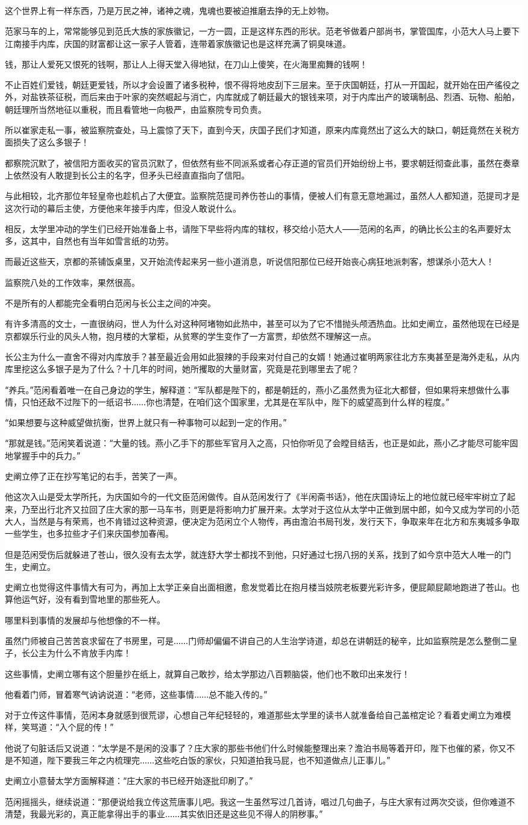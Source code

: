 这个世界上有一样东西，乃是万民之神，诸神之魂，鬼魂也要被迫推磨去挣的无上妙物。

范家马车的上，常常能够见到范氏大族的家族徽记，一方一圆，正是这样东西的形状。范老爷做着户部尚书，掌管国库，小范大人马上要下江南接手内库，庆国的财富都让这一家子人管着，连带着家族徽记也是这样充满了铜臭味道。

钱，那让人爱死又恨死的钱啊，那让人上得天堂入得地狱，在刀山上傻笑，在火海里痴舞的钱啊！

不止百姓们爱钱，朝廷更爱钱，所以才会设置了诸多税种，恨不得将地皮刮下三层来。至于庆国朝廷，打从一开国起，就开始在田产徭役之外，对盐铁茶征税，而后来由于叶家的突然崛起与消亡，内库就成了朝廷最大的银钱来项，对于内库出产的玻璃制品、烈酒、玩物、船舶，朝廷理所当然地征以重税，而且看管地一向极严，由监察院专司负责。

所以崔家走私一事，被监察院查处，马上震惊了天下，直到今天，庆国子民们才知道，原来内库竟然出了这么大的缺口，朝廷竟然在关税方面损失了这么多银子！

都察院沉默了，被信阳方面收买的官员沉默了，但依然有些不同派系或者心存正道的官员们开始纷纷上书，要求朝廷彻查此事，虽然在奏章上依然没有人敢提到长公主的名字，但矛头已经直直指向了信阳。

与此相较，北齐那位年轻皇帝也趁机占了大便宜。监察院范提司养伤苍山的事情，便被人们有意无意地漏过，虽然人人都知道，范提司才是这次行动的幕后主使，方便他来年接手内库，但没人敢说什么。

相反，太学里冲动的学生们已经开始准备上书，请陛下早些将内库的辖权，移交给小范大人——范闲的名声，的确比长公主的名声要好太多，这其中，自然也有当年如雪言纸的功劳。

而最近这些天，京都的茶铺饭桌里，又开始流传起来另一些小道消息，听说信阳那位已经开始丧心病狂地派刺客，想谋杀小范大人！

监察院八处的工作效率，果然很高。

不是所有的人都能完全看明白范闲与长公主之间的冲突。

有许多清高的文士，一直很纳闷，世人为什么对这种阿堵物如此热中，甚至可以为了它不惜抛头颅洒热血。比如史阐立，虽然他现在已经是京都娱乐行业的风头人物，抱月楼的大掌柜，从贫寒的学生变作了一方富贾，却依然不理解这一点。

长公主为什么一直舍不得对内库放手？甚至最近会用如此狠辣的手段来对付自己的女婿！她通过崔明两家往北方东夷甚至是海外走私，从内库里挖这么多银子是为了什么？十几年的时间，她所攫取的大量财富，究竟是花到哪里去了呢？

“养兵。”范闲看着唯一在自己身边的学生，解释道：“军队都是陛下的，都是朝廷的，燕小乙虽然贵为征北大都督，但如果将来想做什么事情，只怕还敌不过陛下的一纸诏书……你也清楚，在咱们这个国家里，尤其是在军队中，陛下的威望高到什么样的程度。”

“如果想要与这种威望做抗衡，世界上就只有一种事物可以起到一定的作用。”

“那就是钱。”范闲笑着说道：“大量的钱。燕小乙手下的那些军官月入之高，只怕你听见了会瞠目结舌，也正是如此，燕小乙才能尽可能牢固地掌握手中的兵力。”

史阐立停了正在抄写笔记的右手，苦笑了一声。

他这次入山是受太学所托，为庆国如今的一代文臣范闲做传。自从范闲发行了《半闲斋书话》，他在庆国诗坛上的地位就已经牢牢树立了起来，乃至出行北齐又拉回了庄大家的那一马车书，则更是将影响力扩展开来。太学对于这位从太学中正做到居中郎，如今又成为学司的小范大人，当然是与有荣焉，也不肯错过这种资源，便决定为范闲立个人物传，再由澹泊书局刊发，发行天下，争取来年在北方和东夷城多争取一些学生，也多拉些才子们来庆国参加春闱。

但是范闲受伤后就躲进了苍山，很久没有去太学，就连舒大学士都找不到他，只好通过七拐八拐的关系，找到了如今京中范大人唯一的门生，史阐立。

史阐立也觉得这件事情大有可为，再加上太学正亲自出面相邀，愈发觉着比在抱月楼当妓院老板要光彩许多，便屁颠屁颠地跑进了苍山。也算他运气好，没有看到雪地里的那些死人。

哪里料到事情的发展却与他想像的不一样。

虽然门师被自己苦苦哀求留在了书房里，可是……门师却偏偏不讲自己的人生治学诗道，却总在讲朝廷的秘辛，比如监察院是怎么整倒二皇子，长公主为什么不肯放手内库！

这些事情，史阐立哪有这个胆量抄在纸上，就算自己敢抄，给太学那边八百颗脑袋，他们也不敢印出来发行！

他看着门师，冒着寒气讷讷说道：“老师，这些事情……总不能入传的。”

对于立传这件事情，范闲本身就感到很荒谬，心想自己年纪轻轻的，难道那些太学里的读书人就准备给自己盖棺定论？看着史阐立为难模样，笑骂道：“入个屁的传！”

他说了句脏话后又说道：“太学是不是闲的没事了？庄大家的那些书他们什么时候能整理出来？澹泊书局等着开印，陛下也催的紧，你又不是不知道，陛下要我三年之内梳理完……这些吃白饭的家伙，只知道拍我马屁，也不知道做点儿正事儿。”

史阐立小意替太学方面解释道：“庄大家的书已经开始逐批印刷了。”

范闲摇摇头，继续说道：“那便说给我立传这荒唐事儿吧。我这一生虽然写过几首诗，唱过几句曲子，与庄大家有过两次交谈，但你难道不清楚，我最光彩的，真正能拿得出手的事业……其实依旧还是这些见不得人的阴秽事。”
